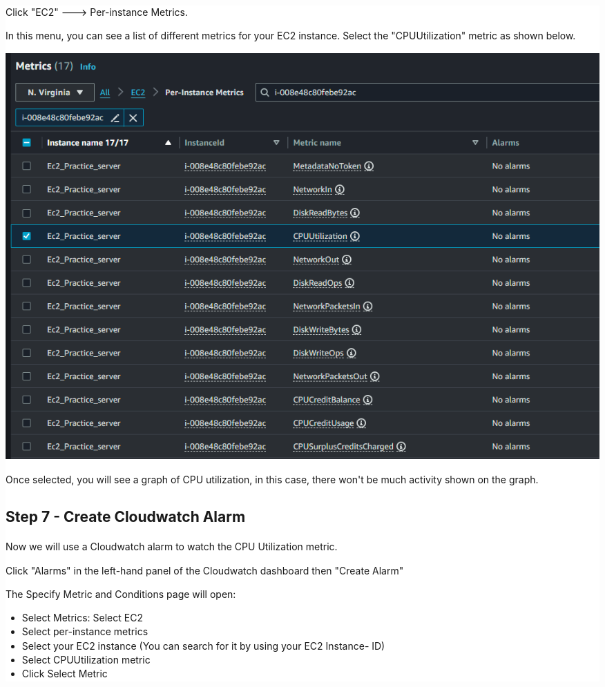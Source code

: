 Click "EC2" ---> Per-instance Metrics.

In this menu, you can see a list of different metrics for your EC2 instance. Select the "CPUUtilization" metric as shown below. 

<img width="30000" alt="image" src="https://github.com/blacksmith121/AWS_Projects/blob/main/Resource%20Monitoring%20with%20Cloudwatch/11.png?raw=true)">

Once selected, you will see a graph of CPU utilization, in this case, there won't be much activity shown on the graph.

## Step 7 - Create Cloudwatch Alarm

Now we will use a Cloudwatch alarm to watch the CPU Utilization metric.

Click "Alarms" in the left-hand panel of the Cloudwatch dashboard then "Create Alarm"

The Specify Metric and Conditions page will open:

* Select Metrics: Select EC2
* Select per-instance metrics
* Select your EC2 instance (You can search for it by using your EC2 Instance- ID)
* Select CPUUtilization metric
* Click Select Metric
